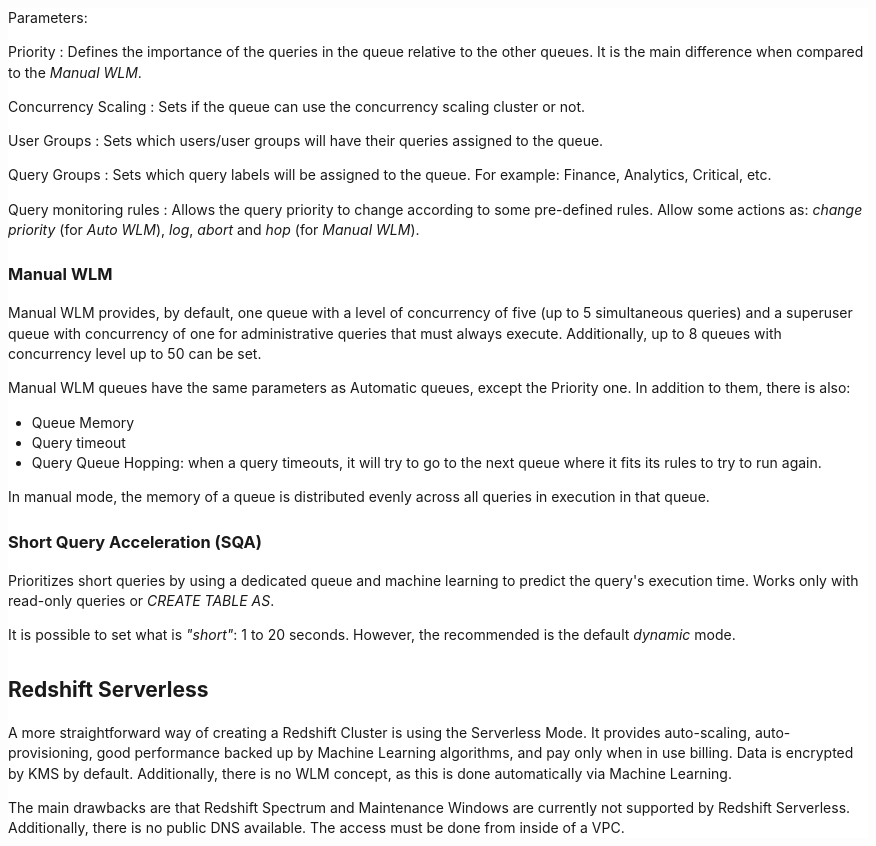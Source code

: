 Parameters:

Priority
: Defines the importance of the queries in the queue relative to the other queues. It is the main difference when compared to the *Manual WLM*.

Concurrency Scaling
: Sets if the queue can use the concurrency scaling cluster or not.

User Groups
: Sets which users/user groups will have their queries assigned to the queue.

Query Groups
: Sets which query labels will be assigned to the queue. For example: Finance, Analytics, Critical, etc.

Query monitoring rules
: Allows the query priority to change according to some pre-defined rules. Allow some actions as: *change priority* (for *Auto WLM*), *log*, *abort* and *hop* (for *Manual WLM*).

### Manual WLM

Manual WLM provides, by default, one queue with a level of concurrency of five (up to 5 simultaneous queries) and a superuser queue with concurrency of one for administrative queries that must always execute. Additionally, up to 8 queues with concurrency level up to 50 can be set.

Manual WLM queues have the same parameters as Automatic queues, except the Priority one. In addition to them, there is also:

- Queue Memory
- Query timeout
- Query Queue Hopping: when a query timeouts, it will try to go to the next queue where it fits its rules to try to run again.

In manual mode, the memory of a queue is distributed evenly across all queries in execution in that queue.

### Short Query Acceleration (SQA)

Prioritizes short queries by using a dedicated queue and machine learning to predict the query's execution time. Works only with read-only queries or *CREATE TABLE AS*.

It is possible to set what is *"short"*: 1 to 20 seconds. However, the recommended is the default *dynamic* mode.

## Redshift Serverless

A more straightforward way of creating a Redshift Cluster is using the Serverless Mode. It provides auto-scaling, auto-provisioning, good performance backed up by Machine Learning algorithms, and pay only when in use billing. Data is encrypted by KMS by default. Additionally, there is no WLM concept, as this is done automatically via Machine Learning.

The main drawbacks are that Redshift Spectrum and Maintenance Windows are currently not supported by Redshift Serverless. Additionally, there is no public DNS available. The access must be done from inside of a VPC.
